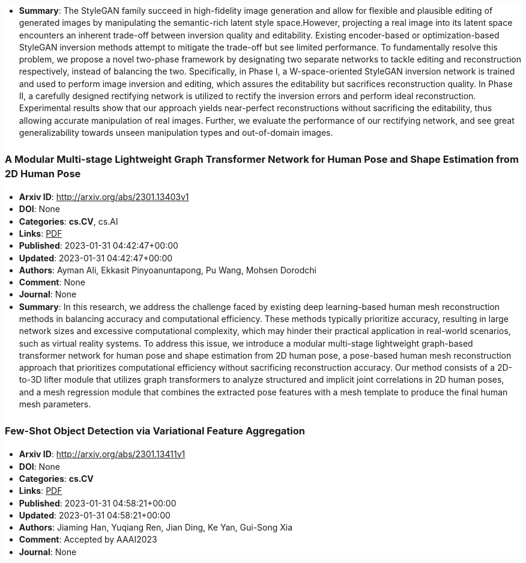 - **Summary**: The StyleGAN family succeed in high-fidelity image generation and allow for flexible and plausible editing of generated images by manipulating the semantic-rich latent style space.However, projecting a real image into its latent space encounters an inherent trade-off between inversion quality and editability. Existing encoder-based or optimization-based StyleGAN inversion methods attempt to mitigate the trade-off but see limited performance. To fundamentally resolve this problem, we propose a novel two-phase framework by designating two separate networks to tackle editing and reconstruction respectively, instead of balancing the two. Specifically, in Phase I, a W-space-oriented StyleGAN inversion network is trained and used to perform image inversion and editing, which assures the editability but sacrifices reconstruction quality. In Phase II, a carefully designed rectifying network is utilized to rectify the inversion errors and perform ideal reconstruction. Experimental results show that our approach yields near-perfect reconstructions without sacrificing the editability, thus allowing accurate manipulation of real images. Further, we evaluate the performance of our rectifying network, and see great generalizability towards unseen manipulation types and out-of-domain images.



### A Modular Multi-stage Lightweight Graph Transformer Network for Human Pose and Shape Estimation from 2D Human Pose
- **Arxiv ID**: http://arxiv.org/abs/2301.13403v1
- **DOI**: None
- **Categories**: **cs.CV**, cs.AI
- **Links**: [PDF](http://arxiv.org/pdf/2301.13403v1)
- **Published**: 2023-01-31 04:42:47+00:00
- **Updated**: 2023-01-31 04:42:47+00:00
- **Authors**: Ayman Ali, Ekkasit Pinyoanuntapong, Pu Wang, Mohsen Dorodchi
- **Comment**: None
- **Journal**: None
- **Summary**: In this research, we address the challenge faced by existing deep learning-based human mesh reconstruction methods in balancing accuracy and computational efficiency. These methods typically prioritize accuracy, resulting in large network sizes and excessive computational complexity, which may hinder their practical application in real-world scenarios, such as virtual reality systems. To address this issue, we introduce a modular multi-stage lightweight graph-based transformer network for human pose and shape estimation from 2D human pose, a pose-based human mesh reconstruction approach that prioritizes computational efficiency without sacrificing reconstruction accuracy. Our method consists of a 2D-to-3D lifter module that utilizes graph transformers to analyze structured and implicit joint correlations in 2D human poses, and a mesh regression module that combines the extracted pose features with a mesh template to produce the final human mesh parameters.



### Few-Shot Object Detection via Variational Feature Aggregation
- **Arxiv ID**: http://arxiv.org/abs/2301.13411v1
- **DOI**: None
- **Categories**: **cs.CV**
- **Links**: [PDF](http://arxiv.org/pdf/2301.13411v1)
- **Published**: 2023-01-31 04:58:21+00:00
- **Updated**: 2023-01-31 04:58:21+00:00
- **Authors**: Jiaming Han, Yuqiang Ren, Jian Ding, Ke Yan, Gui-Song Xia
- **Comment**: Accepted by AAAI2023
- **Journal**: None